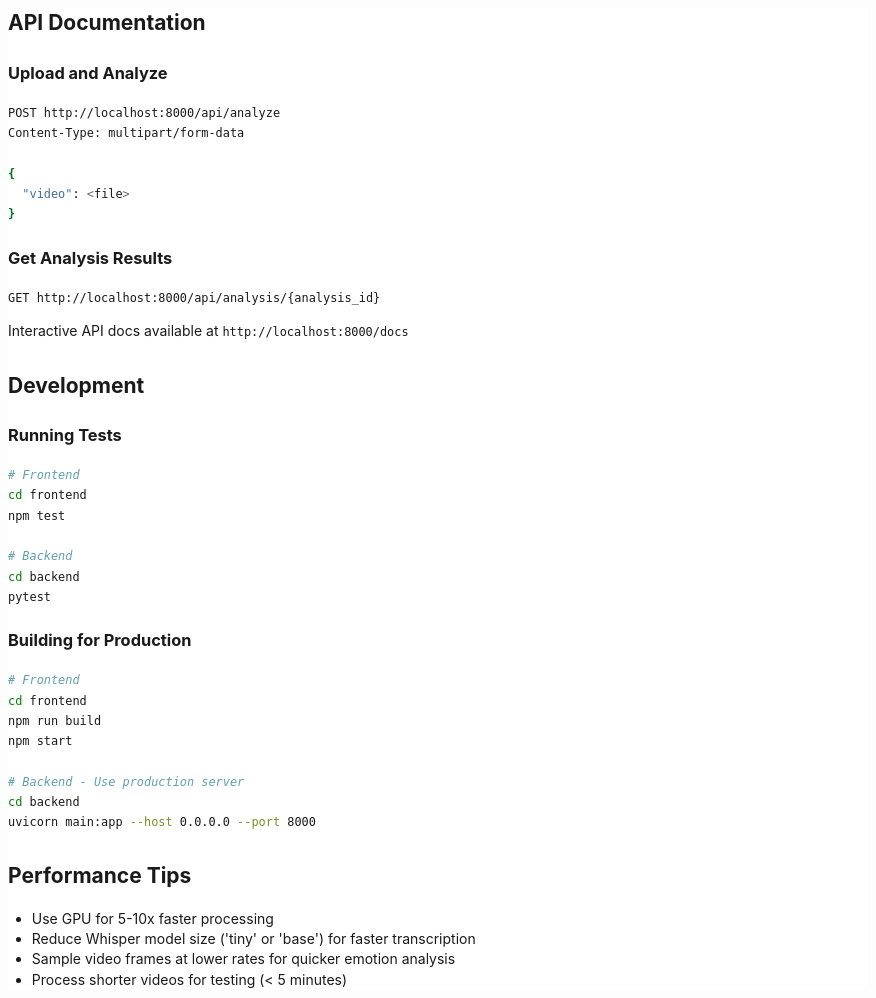 ## API Documentation

### Upload and Analyze
```bash
POST http://localhost:8000/api/analyze
Content-Type: multipart/form-data

{
  "video": <file>
}
```

### Get Analysis Results
```bash
GET http://localhost:8000/api/analysis/{analysis_id}
```

Interactive API docs available at `http://localhost:8000/docs`

## Development

### Running Tests
```bash
# Frontend
cd frontend
npm test

# Backend
cd backend
pytest
```

### Building for Production

```bash
# Frontend
cd frontend
npm run build
npm start

# Backend - Use production server
cd backend
uvicorn main:app --host 0.0.0.0 --port 8000
```

## Performance Tips

- Use GPU for 5-10x faster processing
- Reduce Whisper model size ('tiny' or 'base') for faster transcription
- Sample video frames at lower rates for quicker emotion analysis
- Process shorter videos for testing (< 5 minutes)
